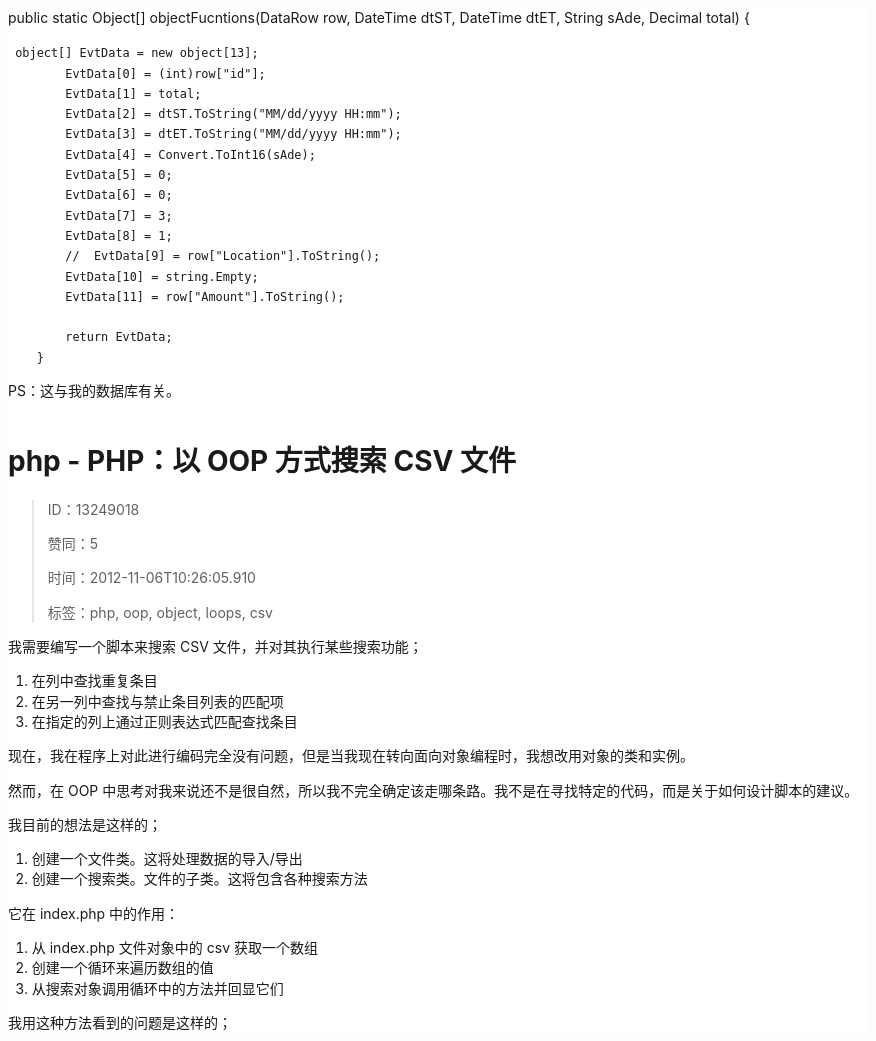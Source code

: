 public static Object[] objectFucntions(DataRow row, DateTime dtST, DateTime dtET, String sAde, Decimal total) {

```
 object[] EvtData = new object[13];
        EvtData[0] = (int)row["id"];
        EvtData[1] = total;
        EvtData[2] = dtST.ToString("MM/dd/yyyy HH:mm");
        EvtData[3] = dtET.ToString("MM/dd/yyyy HH:mm");
        EvtData[4] = Convert.ToInt16(sAde);
        EvtData[5] = 0;
        EvtData[6] = 0;
        EvtData[7] = 3;
        EvtData[8] = 1;
        //  EvtData[9] = row["Location"].ToString();
        EvtData[10] = string.Empty;
        EvtData[11] = row["Amount"].ToString();

        return EvtData;
    } 
```

PS：这与我的数据库有关。

# php - PHP：以 OOP 方式搜索 CSV 文件

> ID：13249018
> 
> 赞同：5
> 
> 时间：2012-11-06T10:26:05.910
> 
> 标签：php, oop, object, loops, csv

我需要编写一个脚本来搜索 CSV 文件，并对其执行某些搜索功能；

1.  在列中查找重复条目
2.  在另一列中查找与禁止条目列表的匹配项
3.  在指定的列上通过正则表达式匹配查找条目

现在，我在程序上对此进行编码完全没有问题，但是当我现在转向面向对象编程时，我想改用对象的类和实例。

然而，在 OOP 中思考对我来说还不是很自然，所以我不完全确定该走哪条路。我不是在寻找特定的代码，而是关于如何设计脚本的建议。

我目前的想法是这样的；

1.  创建一个文件类。这将处理数据的导入/导出
2.  创建一个搜索类。文件的子类。这将包含各种搜索方法

它在 index.php 中的作用：

1.  从 index.php 文件对象中的 csv 获取一个数组
2.  创建一个循环来遍历数组的值
3.  从搜索对象调用循环中的方法并回显它们

我用这种方法看到的问题是这样的；
